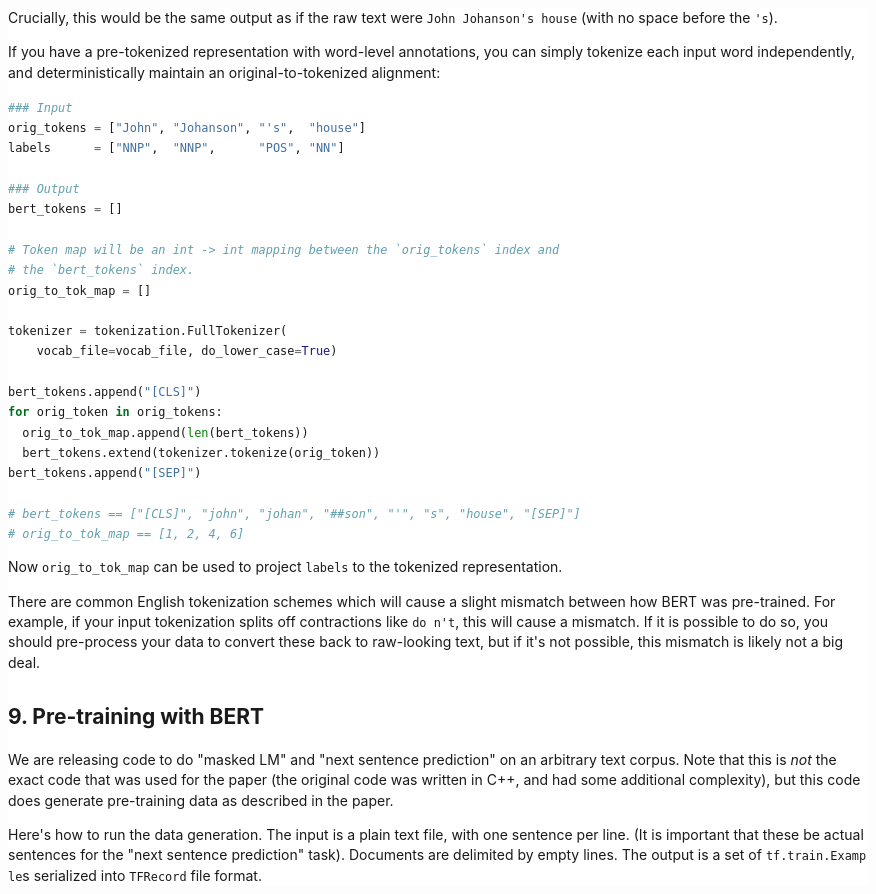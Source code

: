 Crucially, this would be the same output as if the raw text were `John
Johanson's house` (with no space before the `'s`).

If you have a pre-tokenized representation with word-level annotations, you can
simply tokenize each input word independently, and deterministically maintain an
original-to-tokenized alignment:

```python
### Input
orig_tokens = ["John", "Johanson", "'s",  "house"]
labels      = ["NNP",  "NNP",      "POS", "NN"]

### Output
bert_tokens = []

# Token map will be an int -> int mapping between the `orig_tokens` index and
# the `bert_tokens` index.
orig_to_tok_map = []

tokenizer = tokenization.FullTokenizer(
    vocab_file=vocab_file, do_lower_case=True)

bert_tokens.append("[CLS]")
for orig_token in orig_tokens:
  orig_to_tok_map.append(len(bert_tokens))
  bert_tokens.extend(tokenizer.tokenize(orig_token))
bert_tokens.append("[SEP]")

# bert_tokens == ["[CLS]", "john", "johan", "##son", "'", "s", "house", "[SEP]"]
# orig_to_tok_map == [1, 2, 4, 6]
```

Now `orig_to_tok_map` can be used to project `labels` to the tokenized
representation.

There are common English tokenization schemes which will cause a slight mismatch
between how BERT was pre-trained. For example, if your input tokenization splits
off contractions like `do n't`, this will cause a mismatch. If it is possible to
do so, you should pre-process your data to convert these back to raw-looking
text, but if it's not possible, this mismatch is likely not a big deal.

## 9. Pre-training with BERT

We are releasing code to do "masked LM" and "next sentence prediction" on an
arbitrary text corpus. Note that this is *not* the exact code that was used for
the paper (the original code was written in C++, and had some additional
complexity), but this code does generate pre-training data as described in the
paper.

Here's how to run the data generation. The input is a plain text file, with one
sentence per line. (It is important that these be actual sentences for the "next
sentence prediction" task). Documents are delimited by empty lines. The output
is a set of `tf.train.Example`s serialized into `TFRecord` file format.

